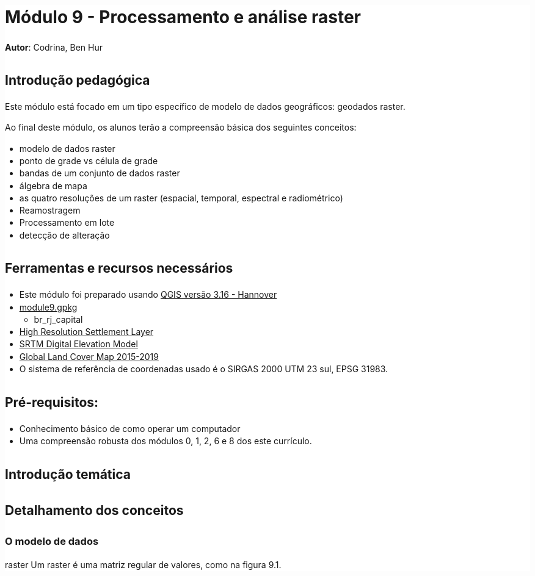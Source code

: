 # **Módulo 9 - Processamento e análise raster**

**Autor**: Codrina, Ben Hur

## Introdução pedagógica

Este módulo está focado em um tipo específico de modelo de dados geográficos: geodados raster.

Ao final deste módulo, os alunos terão a compreensão básica dos seguintes conceitos:

* modelo de dados raster
* ponto de grade vs célula de grade
* bandas de um conjunto de dados raster
* álgebra de mapa
* as quatro resoluções de um raster (espacial, temporal, espectral e radiométrico)
* Reamostragem
* Processamento em lote
* detecção de alteração


## Ferramentas e recursos necessários

* Este módulo foi preparado usando [QGIS versão 3.16 - Hannover](https://qgis.org/en/site/forusers/download.html)
* [module9.gpkg](data/module9.gpkg)
    * br_rj_capital
* [High Resolution Settlement Layer](data/hrsl_rj_capital_populacao.tif)
* [SRTM Digital Elevation Model](data/SRTM_DEM)
* [Global Land Cover Map 2015-2019 ](data/Global_Land_Cover_Map)
* O sistema de referência de coordenadas usado é o SIRGAS 2000 UTM 23 sul, EPSG 31983.

## Pré-requisitos:

* Conhecimento básico de como operar um computador
* Uma compreensão robusta dos módulos 0, 1, 2, 6 e 8 dos este currículo.


## Introdução temática

## Detalhamento dos conceitos

### O modelo de dados

raster Um raster é uma matriz regular de valores, como na figura 9.1.


